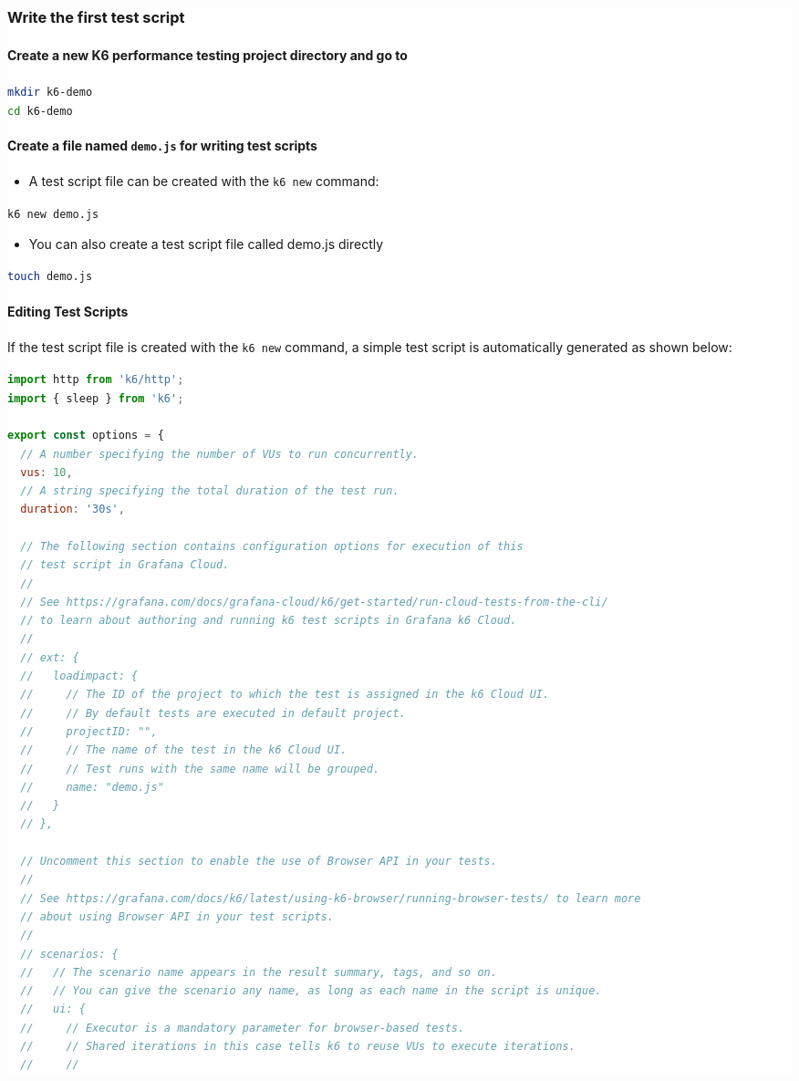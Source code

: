 ### Write the first test script

#### Create a new K6 performance testing project directory and go to

```bash
mkdir k6-demo
cd k6-demo
```

#### Create a file named `demo.js` for writing test scripts

- A test script file can be created with the `k6 new` command:

```bash
k6 new demo.js
```

- You can also create a test script file called demo.js directly

```bash
touch demo.js
```

#### Editing Test Scripts

If the test script file is created with the `k6 new` command, a simple test script is automatically generated as shown below:

```javascript
import http from 'k6/http';
import { sleep } from 'k6';

export const options = {
  // A number specifying the number of VUs to run concurrently.
  vus: 10,
  // A string specifying the total duration of the test run.
  duration: '30s',

  // The following section contains configuration options for execution of this
  // test script in Grafana Cloud.
  //
  // See https://grafana.com/docs/grafana-cloud/k6/get-started/run-cloud-tests-from-the-cli/
  // to learn about authoring and running k6 test scripts in Grafana k6 Cloud.
  //
  // ext: {
  //   loadimpact: {
  //     // The ID of the project to which the test is assigned in the k6 Cloud UI.
  //     // By default tests are executed in default project.
  //     projectID: "",
  //     // The name of the test in the k6 Cloud UI.
  //     // Test runs with the same name will be grouped.
  //     name: "demo.js"
  //   }
  // },

  // Uncomment this section to enable the use of Browser API in your tests.
  //
  // See https://grafana.com/docs/k6/latest/using-k6-browser/running-browser-tests/ to learn more
  // about using Browser API in your test scripts.
  //
  // scenarios: {
  //   // The scenario name appears in the result summary, tags, and so on.
  //   // You can give the scenario any name, as long as each name in the script is unique.
  //   ui: {
  //     // Executor is a mandatory parameter for browser-based tests.
  //     // Shared iterations in this case tells k6 to reuse VUs to execute iterations.
  //     //
```
